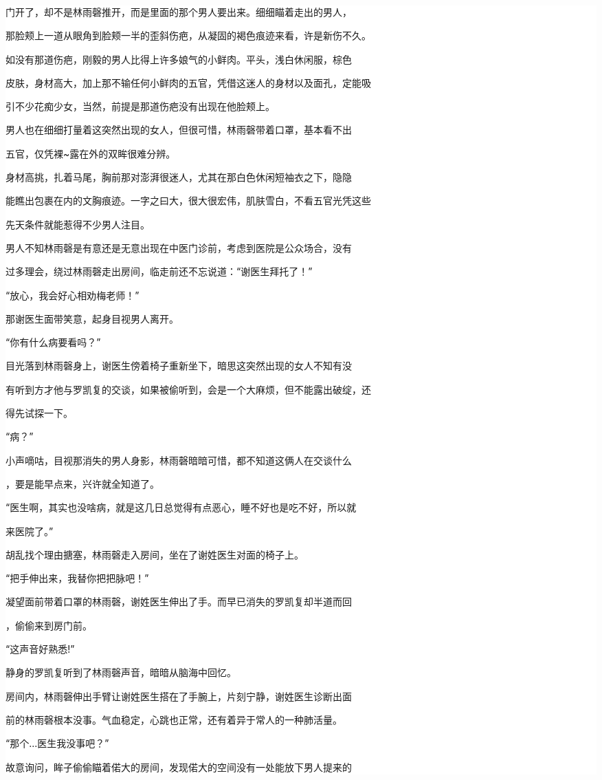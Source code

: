 门开了，却不是林雨磬推开，而是里面的那个男人要出来。细细瞄着走出的男人，

那脸颊上一道从眼角到脸颊一半的歪斜伤疤，从凝固的褐色痕迹来看，许是新伤不久。

如没有那道伤疤，刚毅的男人比得上许多娘气的小鲜肉。平头，浅白休闲服，棕色

皮肤，身材高大，加上那不输任何小鲜肉的五官，凭借这迷人的身材以及面孔，定能吸

引不少花痴少女，当然，前提是那道伤疤没有出现在他脸颊上。

男人也在细细打量着这突然出现的女人，但很可惜，林雨磬带着口罩，基本看不出

五官，仅凭裸~露在外的双眸很难分辨。

身材高挑，扎着马尾，胸前那对澎湃很迷人，尤其在那白色休闲短袖衣之下，隐隐

能瞧出包裹在内的文胸痕迹。一字之曰大，很大很宏伟，肌肤雪白，不看五官光凭这些

先天条件就能惹得不少男人注目。

男人不知林雨磬是有意还是无意出现在中医门诊前，考虑到医院是公众场合，没有

过多理会，绕过林雨磬走出房间，临走前还不忘说道：“谢医生拜托了！”

“放心，我会好心相劝梅老师！”

那谢医生面带笑意，起身目视男人离开。

“你有什么病要看吗？”

目光落到林雨磬身上，谢医生傍着椅子重新坐下，暗思这突然出现的女人不知有没

有听到方才他与罗凯复的交谈，如果被偷听到，会是一个大麻烦，但不能露出破绽，还

得先试探一下。

“病？”

小声嘀咕，目视那消失的男人身影，林雨磬暗暗可惜，都不知道这俩人在交谈什么

，要是能早点来，兴许就全知道了。

“医生啊，其实也没啥病，就是这几日总觉得有点恶心，睡不好也是吃不好，所以就

来医院了。”

胡乱找个理由搪塞，林雨磬走入房间，坐在了谢姓医生对面的椅子上。

“把手伸出来，我替你把把脉吧！”

凝望面前带着口罩的林雨磬，谢姓医生伸出了手。而早已消失的罗凯复却半道而回

，偷偷来到房门前。

“这声音好熟悉!”

静身的罗凯复听到了林雨磬声音，暗暗从脑海中回忆。

房间内，林雨磬伸出手臂让谢姓医生搭在了手腕上，片刻宁静，谢姓医生诊断出面

前的林雨磬根本没事。气血稳定，心跳也正常，还有着异于常人的一种肺活量。

“那个...医生我没事吧？”

故意询问，眸子偷偷瞄着偌大的房间，发现偌大的空间没有一处能放下男人提来的
